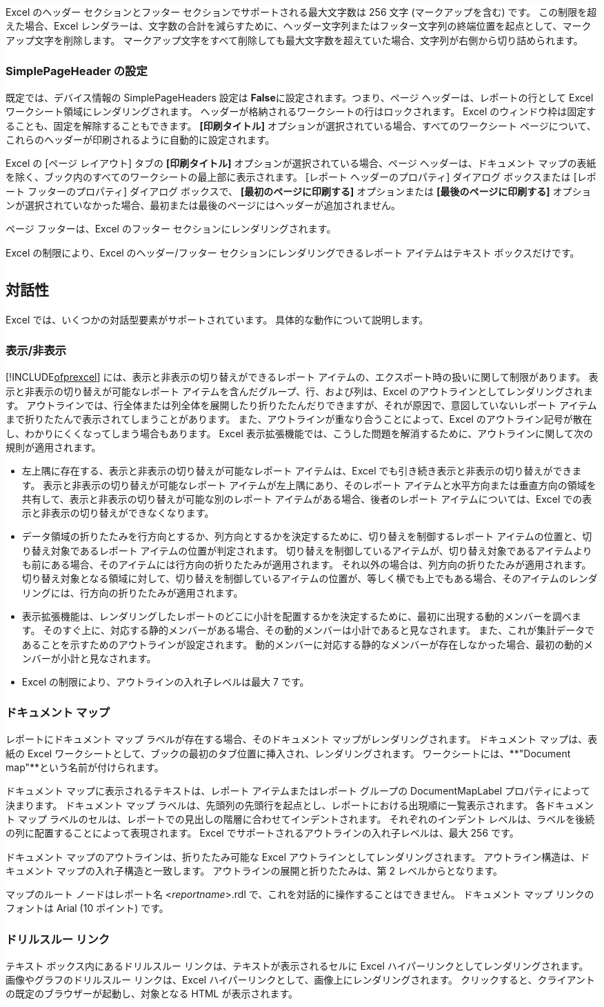  Excel のヘッダー セクションとフッター セクションでサポートされる最大文字数は 256 文字 (マークアップを含む) です。 この制限を超えた場合、Excel レンダラーは、文字数の合計を減らすために、ヘッダー文字列またはフッター文字列の終端位置を起点として、マークアップ文字を削除します。 マークアップ文字をすべて削除しても最大文字数を超えていた場合、文字列が右側から切り詰められます。  
  
### <a name="simplepageheader-settings"></a>SimplePageHeader の設定  
 既定では、デバイス情報の SimplePageHeaders 設定は **False**に設定されます。つまり、ページ ヘッダーは、レポートの行として Excel ワークシート領域にレンダリングされます。 ヘッダーが格納されるワークシートの行はロックされます。 Excel のウィンドウ枠は固定することも、固定を解除することもできます。 **[印刷タイトル]** オプションが選択されている場合、すべてのワークシート ページについて、これらのヘッダーが印刷されるように自動的に設定されます。  
  
 Excel の [ページ レイアウト] タブの **[印刷タイトル]** オプションが選択されている場合、ページ ヘッダーは、ドキュメント マップの表紙を除く、ブック内のすべてのワークシートの最上部に表示されます。 [レポート ヘッダーのプロパティ] ダイアログ ボックスまたは [レポート フッターのプロパティ] ダイアログ ボックスで、 **[最初のページに印刷する]** オプションまたは **[最後のページに印刷する]** オプションが選択されていなかった場合、最初または最後のページにはヘッダーが追加されません。  
  
 ページ フッターは、Excel のフッター セクションにレンダリングされます。  
  
 Excel の制限により、Excel のヘッダー/フッター セクションにレンダリングできるレポート アイテムはテキスト ボックスだけです。  
  
##  <a name="Interactivity"></a> 対話性  
 Excel では、いくつかの対話型要素がサポートされています。 具体的な動作について説明します。  
  
### <a name="show-and-hide"></a>表示/非表示  
 [!INCLUDE[ofprexcel](../../includes/ofprexcel-md.md)] には、表示と非表示の切り替えができるレポート アイテムの、エクスポート時の扱いに関して制限があります。 表示と非表示の切り替えが可能なレポート アイテムを含んだグループ、行、および列は、Excel のアウトラインとしてレンダリングされます。 アウトラインでは、行全体または列全体を展開したり折りたたんだりできますが、それが原因で、意図していないレポート アイテムまで折りたたんで表示されてしまうことがあります。 また、アウトラインが重なり合うことによって、Excel のアウトライン記号が散在し、わかりにくくなってしまう場合もあります。 Excel 表示拡張機能では、こうした問題を解消するために、アウトラインに関して次の規則が適用されます。  
  
-   左上隅に存在する、表示と非表示の切り替えが可能なレポート アイテムは、Excel でも引き続き表示と非表示の切り替えができます。 表示と非表示の切り替えが可能なレポート アイテムが左上隅にあり、そのレポート アイテムと水平方向または垂直方向の領域を共有して、表示と非表示の切り替えが可能な別のレポート アイテムがある場合、後者のレポート アイテムについては、Excel での表示と非表示の切り替えができなくなります。  
  
-   データ領域の折りたたみを行方向とするか、列方向とするかを決定するために、切り替えを制御するレポート アイテムの位置と、切り替え対象であるレポート アイテムの位置が判定されます。 切り替えを制御しているアイテムが、切り替え対象であるアイテムよりも前にある場合、そのアイテムには行方向の折りたたみが適用されます。 それ以外の場合は、列方向の折りたたみが適用されます。 切り替え対象となる領域に対して、切り替えを制御しているアイテムの位置が、等しく横でも上でもある場合、そのアイテムのレンダリングには、行方向の折りたたみが適用されます。  
  
-   表示拡張機能は、レンダリングしたレポートのどこに小計を配置するかを決定するために、最初に出現する動的メンバーを調べます。 そのすぐ上に、対応する静的メンバーがある場合、その動的メンバーは小計であると見なされます。 また、これが集計データであることを示すためのアウトラインが設定されます。 動的メンバーに対応する静的なメンバーが存在しなかった場合、最初の動的メンバーが小計と見なされます。  
  
-   Excel の制限により、アウトラインの入れ子レベルは最大 7 です。  
  
### <a name="document-map"></a>ドキュメント マップ  
 レポートにドキュメント マップ ラベルが存在する場合、そのドキュメント マップがレンダリングされます。 ドキュメント マップは、表紙の Excel ワークシートとして、ブックの最初のタブ位置に挿入され、レンダリングされます。 ワークシートには、**"Document map"**という名前が付けられます。  
  
 ドキュメント マップに表示されるテキストは、レポート アイテムまたはレポート グループの DocumentMapLabel プロパティによって決まります。 ドキュメント マップ ラベルは、先頭列の先頭行を起点とし、レポートにおける出現順に一覧表示されます。 各ドキュメント マップ ラベルのセルは、レポートでの見出しの階層に合わせてインデントされます。 それぞれのインデント レベルは、ラベルを後続の列に配置することによって表現されます。 Excel でサポートされるアウトラインの入れ子レベルは、最大 256 です。  
  
 ドキュメント マップのアウトラインは、折りたたみ可能な Excel アウトラインとしてレンダリングされます。 アウトライン構造は、ドキュメント マップの入れ子構造と一致します。 アウトラインの展開と折りたたみは、第 2 レベルからとなります。  
  
 マップのルート ノードはレポート名 \<*reportname*>.rdl で、これを対話的に操作することはできません。 ドキュメント マップ リンクのフォントは Arial (10 ポイント) です。  
  
### <a name="drillthrough-links"></a>ドリルスルー リンク  
 テキスト ボックス内にあるドリルスルー リンクは、テキストが表示されるセルに Excel ハイパーリンクとしてレンダリングされます。 画像やグラフのドリルスルー リンクは、Excel ハイパーリンクとして、画像上にレンダリングされます。 クリックすると、クライアントの既定のブラウザーが起動し、対象となる HTML が表示されます。  
  